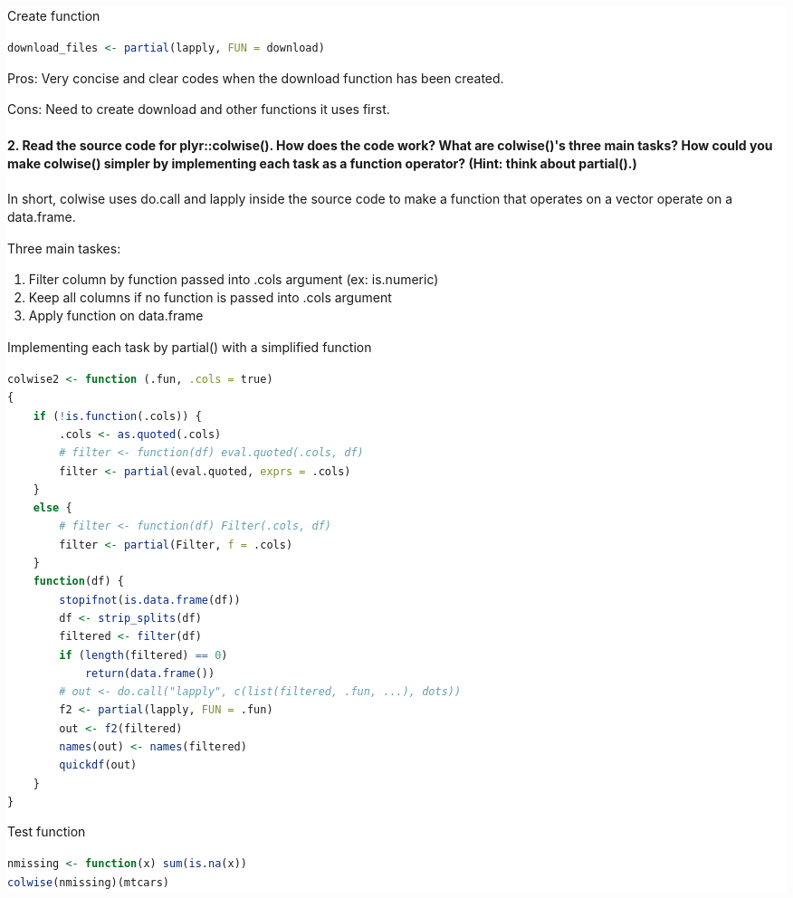 Create function

``` r
download_files <- partial(lapply, FUN = download)
```

Pros: Very concise and clear codes when the download function has been created.

Cons: Need to create download and other functions it uses first.

#### 2. Read the source code for plyr::colwise(). How does the code work? What are colwise()'s three main tasks? How could you make colwise() simpler by implementing each task as a function operator? (Hint: think about partial().)

In short, colwise uses do.call and lapply inside the source code to make a function that operates on a vector operate on a data.frame.

Three main taskes:

1.  Filter column by function passed into .cols argument (ex: is.numeric)
2.  Keep all columns if no function is passed into .cols argument
3.  Apply function on data.frame

Implementing each task by partial() with a simplified function

``` r
colwise2 <- function (.fun, .cols = true) 
{
    if (!is.function(.cols)) {
        .cols <- as.quoted(.cols)
        # filter <- function(df) eval.quoted(.cols, df)
        filter <- partial(eval.quoted, exprs = .cols)
    }
    else {
        # filter <- function(df) Filter(.cols, df)
        filter <- partial(Filter, f = .cols)
    }
    function(df) {
        stopifnot(is.data.frame(df))
        df <- strip_splits(df)
        filtered <- filter(df)
        if (length(filtered) == 0) 
            return(data.frame())
        # out <- do.call("lapply", c(list(filtered, .fun, ...), dots))
        f2 <- partial(lapply, FUN = .fun)
        out <- f2(filtered)
        names(out) <- names(filtered)
        quickdf(out)
    }
}
```

Test function

``` r
nmissing <- function(x) sum(is.na(x))
colwise(nmissing)(mtcars)
```
